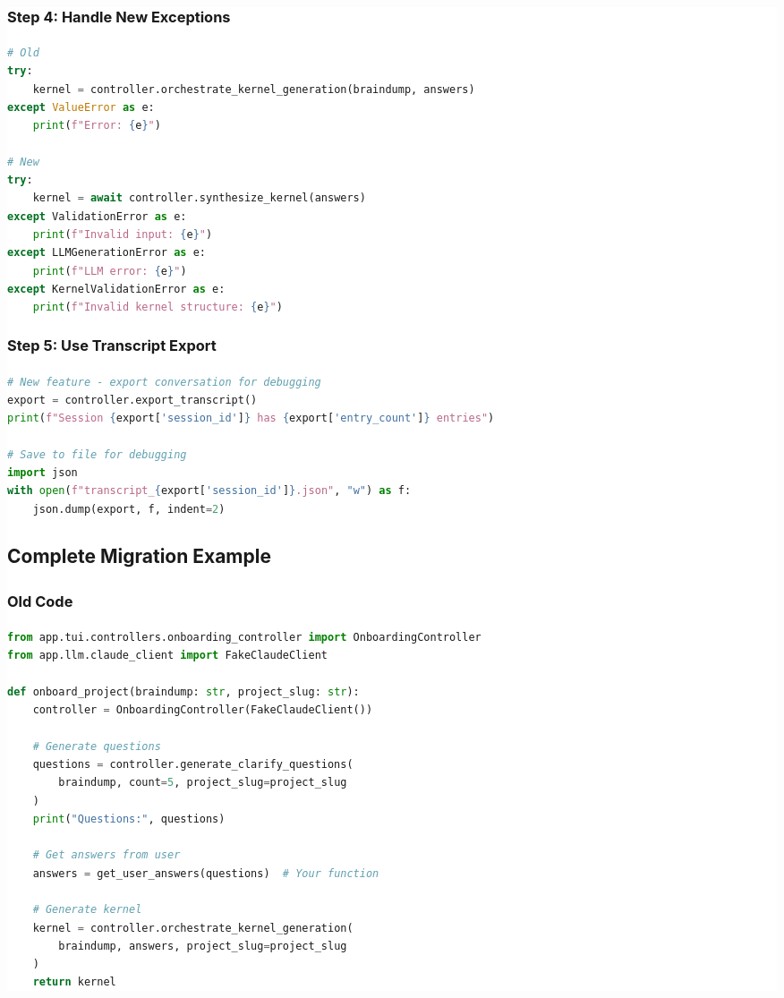 ### Step 4: Handle New Exceptions

```python
# Old
try:
    kernel = controller.orchestrate_kernel_generation(braindump, answers)
except ValueError as e:
    print(f"Error: {e}")

# New
try:
    kernel = await controller.synthesize_kernel(answers)
except ValidationError as e:
    print(f"Invalid input: {e}")
except LLMGenerationError as e:
    print(f"LLM error: {e}")
except KernelValidationError as e:
    print(f"Invalid kernel structure: {e}")
```

### Step 5: Use Transcript Export

```python
# New feature - export conversation for debugging
export = controller.export_transcript()
print(f"Session {export['session_id']} has {export['entry_count']} entries")

# Save to file for debugging
import json
with open(f"transcript_{export['session_id']}.json", "w") as f:
    json.dump(export, f, indent=2)
```

## Complete Migration Example

### Old Code

```python
from app.tui.controllers.onboarding_controller import OnboardingController
from app.llm.claude_client import FakeClaudeClient

def onboard_project(braindump: str, project_slug: str):
    controller = OnboardingController(FakeClaudeClient())

    # Generate questions
    questions = controller.generate_clarify_questions(
        braindump, count=5, project_slug=project_slug
    )
    print("Questions:", questions)

    # Get answers from user
    answers = get_user_answers(questions)  # Your function

    # Generate kernel
    kernel = controller.orchestrate_kernel_generation(
        braindump, answers, project_slug=project_slug
    )
    return kernel
```
